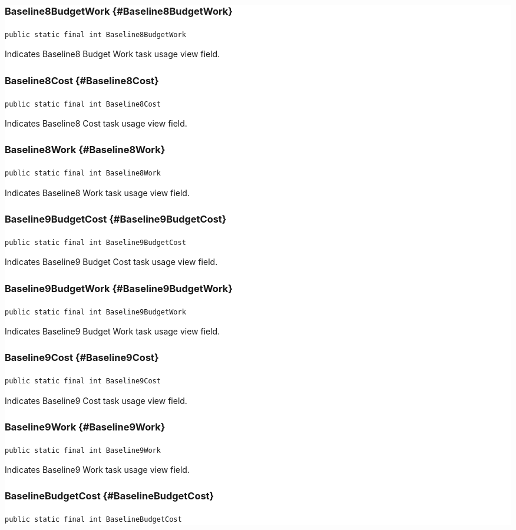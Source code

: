 ### Baseline8BudgetWork {#Baseline8BudgetWork}
```
public static final int Baseline8BudgetWork
```


Indicates Baseline8 Budget Work task usage view field.

### Baseline8Cost {#Baseline8Cost}
```
public static final int Baseline8Cost
```


Indicates Baseline8 Cost task usage view field.

### Baseline8Work {#Baseline8Work}
```
public static final int Baseline8Work
```


Indicates Baseline8 Work task usage view field.

### Baseline9BudgetCost {#Baseline9BudgetCost}
```
public static final int Baseline9BudgetCost
```


Indicates Baseline9 Budget Cost task usage view field.

### Baseline9BudgetWork {#Baseline9BudgetWork}
```
public static final int Baseline9BudgetWork
```


Indicates Baseline9 Budget Work task usage view field.

### Baseline9Cost {#Baseline9Cost}
```
public static final int Baseline9Cost
```


Indicates Baseline9 Cost task usage view field.

### Baseline9Work {#Baseline9Work}
```
public static final int Baseline9Work
```


Indicates Baseline9 Work task usage view field.

### BaselineBudgetCost {#BaselineBudgetCost}
```
public static final int BaselineBudgetCost
```
